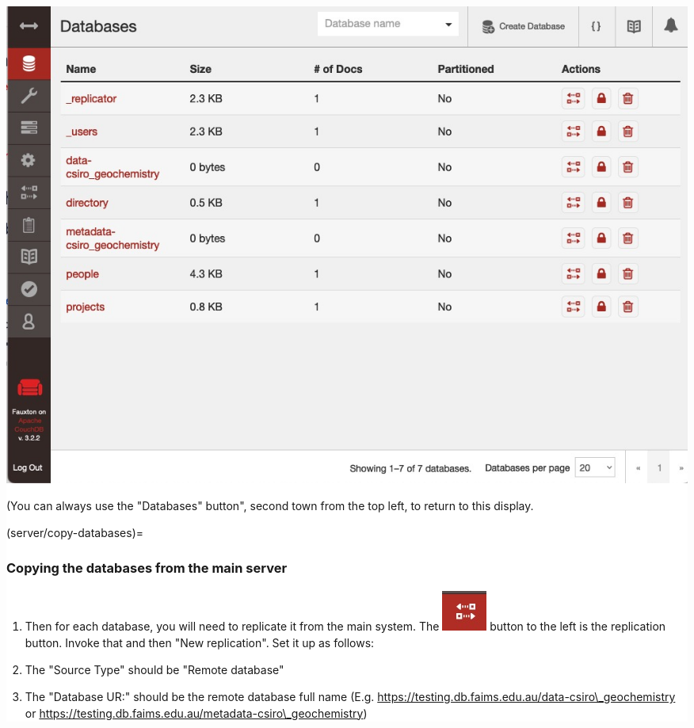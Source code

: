 ![](server-images/image5.jpeg)

(You can always use the "Databases" button", second town from the top
left, to return to this display.

(server/copy-databases)=

### Copying the databases from the main server

1.  Then for each database, you will need to replicate it from the main
    system. The ![](server-images/image6.jpeg) button to the left is the
    replication button. Invoke that and then "New replication". Set it
    up as follows:

2.  The "Source Type" should be "Remote database"

3.  The "Database UR:" should be the remote database full name (E.g.
    https://testing.db.faims.edu.au/data-csiro\_geochemistry or
    https://testing.db.faims.edu.au/metadata-csiro\_geochemistry)
